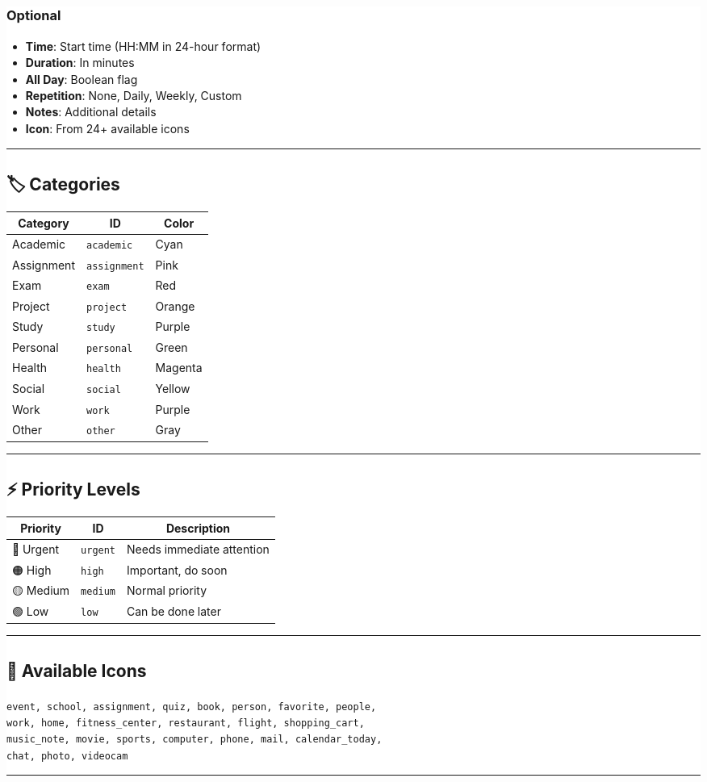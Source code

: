 ### Optional
- **Time**: Start time (HH:MM in 24-hour format)
- **Duration**: In minutes
- **All Day**: Boolean flag
- **Repetition**: None, Daily, Weekly, Custom
- **Notes**: Additional details
- **Icon**: From 24+ available icons

---

## 🏷️ Categories

| Category | ID | Color |
|----------|-----|-------|
| Academic | `academic` | Cyan |
| Assignment | `assignment` | Pink |
| Exam | `exam` | Red |
| Project | `project` | Orange |
| Study | `study` | Purple |
| Personal | `personal` | Green |
| Health | `health` | Magenta |
| Social | `social` | Yellow |
| Work | `work` | Purple |
| Other | `other` | Gray |

---

## ⚡ Priority Levels

| Priority | ID | Description |
|----------|-----|-------------|
| 🔴 Urgent | `urgent` | Needs immediate attention |
| 🟠 High | `high` | Important, do soon |
| 🟡 Medium | `medium` | Normal priority |
| 🟢 Low | `low` | Can be done later |

---

## 🎨 Available Icons

```
event, school, assignment, quiz, book, person, favorite, people, 
work, home, fitness_center, restaurant, flight, shopping_cart, 
music_note, movie, sports, computer, phone, mail, calendar_today, 
chat, photo, videocam
```

---